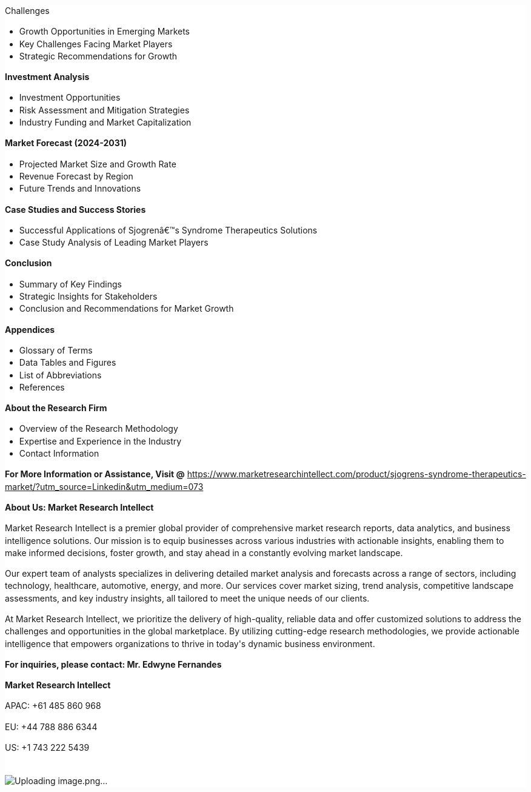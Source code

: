 Challenges</strong></p><ul><li>Growth Opportunities in Emerging Markets</li><li>Key Challenges Facing Market Players</li><li>Strategic Recommendations for Growth</li></ul><p><strong>Investment Analysis</strong></p><ul><li>Investment Opportunities</li><li>Risk Assessment and Mitigation Strategies</li><li>Industry Funding and Market Capitalization</li></ul><p><strong>Market Forecast (2024-2031)</strong></p><ul><li>Projected Market Size and Growth Rate</li><li>Revenue Forecast by Region</li><li>Future Trends and Innovations</li></ul><p><strong>Case Studies and Success Stories</strong></p><ul><li>Successful Applications of Sjogrenâ€™s Syndrome Therapeutics Solutions</li><li>Case Study Analysis of Leading Market Players</li></ul><p><strong>Conclusion</strong></p><ul><li>Summary of Key Findings</li><li>Strategic Insights for Stakeholders</li><li>Conclusion and Recommendations for Market Growth</li></ul><p><strong>Appendices</strong></p><ul><li>Glossary of Terms</li><li>Data Tables and Figures</li><li>List of Abbreviations</li><li>References</li></ul><p><strong>About the Research Firm</strong></p><ul><li>Overview of the Research Methodology</li><li>Expertise and Experience in the Industry</li><li>Contact Information</li></ul></div><div class="article-main__content" data-test-id="publishing-text-block"><p><span class="font-[700]"><strong>For More Information or Assistance, Visit @</strong>&nbsp;<a href="https://www.marketresearchintellect.com/product/sjogrens-syndrome-therapeutics-market/?utm_source=Linkedin&utm_medium=073">https://www.marketresearchintellect.com/product/sjogrens-syndrome-therapeutics-market/?utm_source=Linkedin&utm_medium=073</a></span></p><p><strong>About Us: Market Research Intellect</strong></p><p>Market Research Intellect is a premier global provider of comprehensive market research reports, data analytics, and business intelligence solutions. Our mission is to equip businesses across various industries with actionable insights, enabling them to make informed decisions, foster growth, and stay ahead in a constantly evolving market landscape.</p><p>Our expert team of analysts specializes in delivering detailed market analysis and forecasts across a range of sectors, including technology, healthcare, automotive, energy, and more. Our services cover market sizing, trend analysis, competitive landscape assessments, and key industry insights, all tailored to meet the unique needs of our clients.</p><p>At Market Research Intellect, we prioritize the delivery of high-quality, reliable data and offer customized solutions to address the challenges and opportunities in the global marketplace. By utilizing cutting-edge research methodologies, we provide actionable intelligence that empowers organizations to thrive in today's dynamic business environment.</p><p><strong>For inquiries, please contact: Mr. Edwyne Fernandes</strong></p><p><strong>Market Research Intellect</strong></p><p>APAC: +61 485 860 968</p><p>EU: +44 788 886 6344</p><p>US: +1 743 222 5439</p></div><div class="article-main__content" data-test-id="publishing-text-block">&nbsp;</div>
![Uploading image.png…]()
